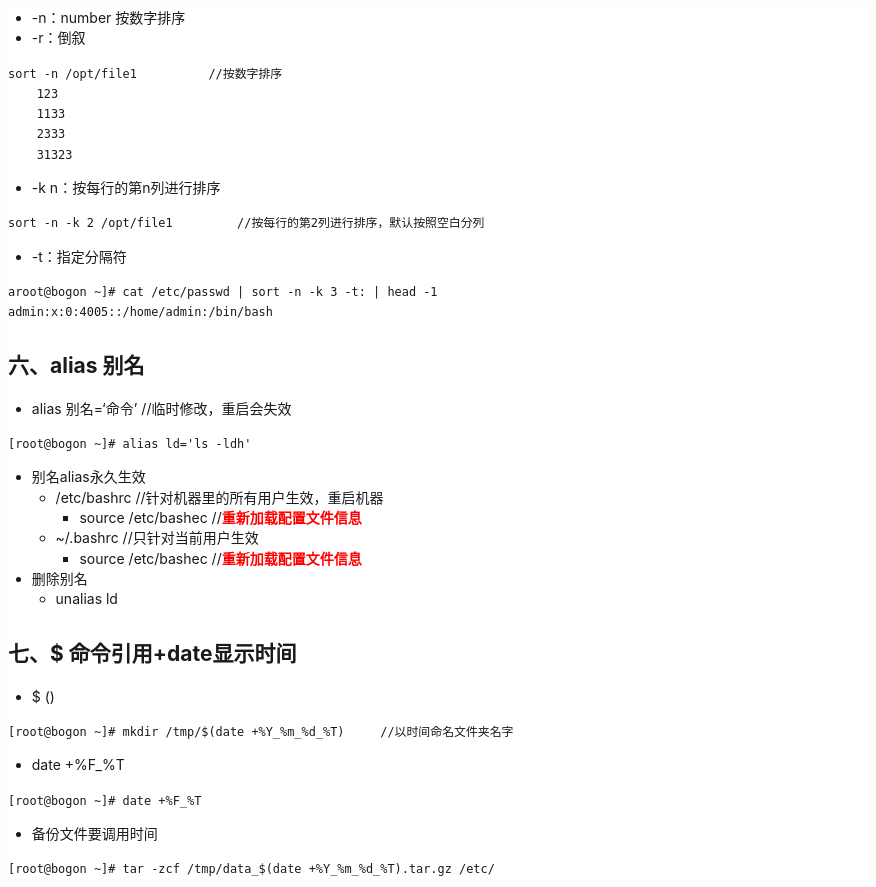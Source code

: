* -n：number 按数字排序
* -r：倒叙

```linux
sort -n /opt/file1			//按数字排序
	123
	1133
	2333
	31323
```

* -k n：按每行的第n列进行排序

```linux
sort -n -k 2 /opt/file1			//按每行的第2列进行排序，默认按照空白分列
```

* -t：指定分隔符

```linux
aroot@bogon ~]# cat /etc/passwd | sort -n -k 3 -t: | head -1
admin:x:0:4005::/home/admin:/bin/bash
```

## 六、alias 别名

* alias 别名=‘命令’			//临时修改，重启会失效

```
[root@bogon ~]# alias ld='ls -ldh'
```

* 别名alias永久生效
  * /etc/bashrc			//针对机器里的所有用户生效，重启机器
    * source /etc/bashec			//**<font color="red">重新加载配置文件信息</font>**
  * ~/.bashrc             //只针对当前用户生效
    * source /etc/bashec			//**<font color="red">重新加载配置文件信息</font>**
* 删除别名
  * unalias ld 

## 七、$ 命令引用+date显示时间

* $ () 

```linux
[root@bogon ~]# mkdir /tmp/$(date +%Y_%m_%d_%T)		//以时间命名文件夹名字
```

* date +%F_%T

```linux
[root@bogon ~]# date +%F_%T
```

* 备份文件要调用时间

```linux
[root@bogon ~]# tar -zcf /tmp/data_$(date +%Y_%m_%d_%T).tar.gz /etc/
```


[perl的正则表达式]: https://blog.csdn.net/sunshoupo211/article/details/31769837?ops_request_misc=%257B%2522request%255Fid%2522%253A%2522164796122116782246415411%2522%252C%2522scm%2522%253A%252220140713.130102334..%2522%257D&amp;request_id=164796122116782246415411&amp;biz_id=0&amp;utm_medium=distribute.pc_search_result.none-task-blog-2~all~sobaiduend~default-1-31769837.142^v3^pc_search_result_control_group,143^v4^control&amp;utm_term=perl%E7%9A%84%E6%AD%A3%E5%88%99%E8%A1%A8%E8%BE%BE%E5%BC%8F&amp;spm=1018.2226.3001.4187